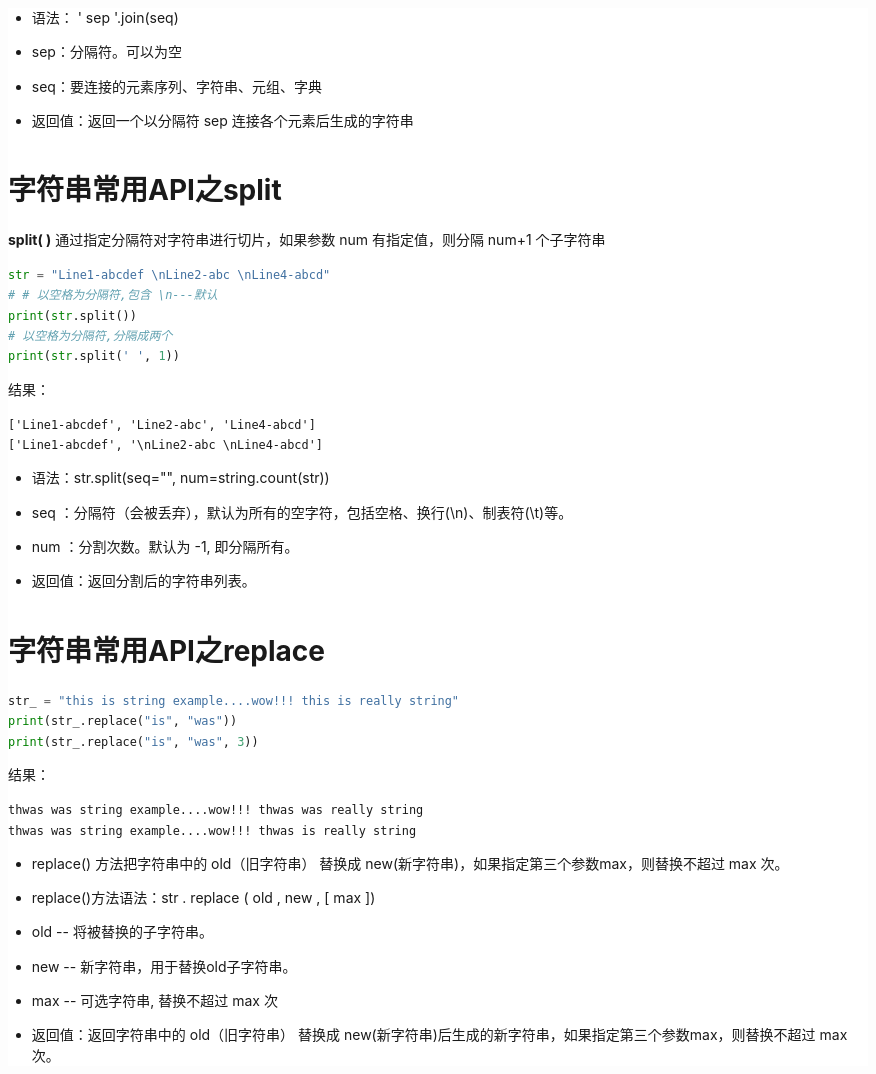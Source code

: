 - 语法： \' sep \'.join(seq)
- sep：分隔符。可以为空

- seq：要连接的元素序列、字符串、元组、字典

- 返回值：返回一个以分隔符 sep 连接各个元素后生成的字符串

# 字符串常用API之split

**split( )** 通过指定分隔符对字符串进行切片，如果参数 num 有指定值，则分隔 num+1 个子字符串

```python
str = "Line1-abcdef \nLine2-abc \nLine4-abcd"
# # 以空格为分隔符,包含 \n---默认
print(str.split())
# 以空格为分隔符,分隔成两个
print(str.split(' ', 1))
```

结果：

```
['Line1-abcdef', 'Line2-abc', 'Line4-abcd']
['Line1-abcdef', '\nLine2-abc \nLine4-abcd']
```

- 语法：str.split(seq=\"\", num=string.count(str))
- seq ：分隔符（会被丢弃），默认为所有的空字符，包括空格、换行(\\n)、制表符(\\t)等。

- num ：分割次数。默认为 -1, 即分隔所有。

- 返回值：返回分割后的字符串列表。

# 字符串常用API之replace

```python
str_ = "this is string example....wow!!! this is really string"
print(str_.replace("is", "was"))
print(str_.replace("is", "was", 3))
```

结果：

```
thwas was string example....wow!!! thwas was really string
thwas was string example....wow!!! thwas is really string
```

- replace() 方法把字符串中的 old（旧字符串） 替换成 new(新字符串)，如果指定第三个参数max，则替换不超过 max 次。
- replace()方法语法：str . replace ( old , new , \[ max \])

- old \-- 将被替换的子字符串。

- new \-- 新字符串，用于替换old子字符串。

- max \-- 可选字符串, 替换不超过 max 次

- 返回值：返回字符串中的 old（旧字符串） 替换成 new(新字符串)后生成的新字符串，如果指定第三个参数max，则替换不超过 max 次。
